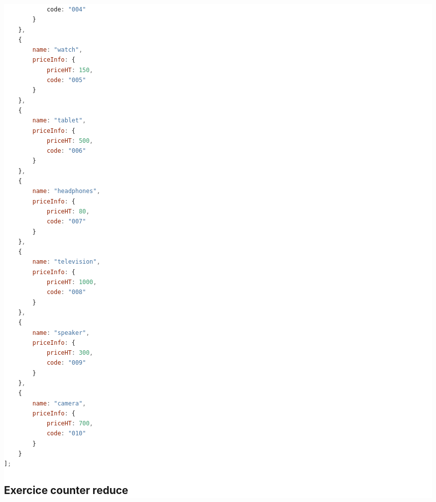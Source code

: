 ```js
            code: "004"
        }
    },
    {
        name: "watch",
        priceInfo: {
            priceHT: 150,
            code: "005"
        }
    },
    {
        name: "tablet",
        priceInfo: {
            priceHT: 500,
            code: "006"
        }
    },
    {
        name: "headphones",
        priceInfo: {
            priceHT: 80,
            code: "007"
        }
    },
    {
        name: "television",
        priceInfo: {
            priceHT: 1000,
            code: "008"
        }
    },
    {
        name: "speaker",
        priceInfo: {
            priceHT: 300,
            code: "009"
        }
    },
    {
        name: "camera",
        priceInfo: {
            priceHT: 700,
            code: "010"
        }
    }
];
```

## Exercice counter reduce
